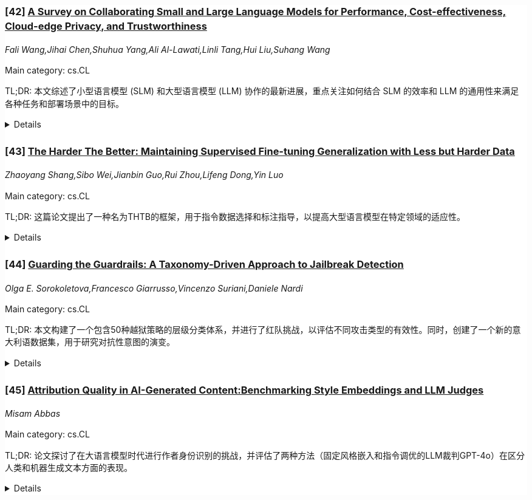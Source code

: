 ### [42] [A Survey on Collaborating Small and Large Language Models for Performance, Cost-effectiveness, Cloud-edge Privacy, and Trustworthiness](https://arxiv.org/abs/2510.13890)
*Fali Wang,Jihai Chen,Shuhua Yang,Ali Al-Lawati,Linli Tang,Hui Liu,Suhang Wang*

Main category: cs.CL

TL;DR: 本文综述了小型语言模型 (SLM) 和大型语言模型 (LLM) 协作的最新进展，重点关注如何结合 SLM 的效率和 LLM 的通用性来满足各种任务和部署场景中的目标。


<details><summary>Details</summary></details>


### [43] [The Harder The Better: Maintaining Supervised Fine-tuning Generalization with Less but Harder Data](https://arxiv.org/abs/2510.13892)
*Zhaoyang Shang,Sibo Wei,Jianbin Guo,Rui Zhou,Lifeng Dong,Yin Luo*

Main category: cs.CL

TL;DR: 这篇论文提出了一种名为THTB的框架，用于指令数据选择和标注指导，以提高大型语言模型在特定领域的适应性。


<details><summary>Details</summary></details>


### [44] [Guarding the Guardrails: A Taxonomy-Driven Approach to Jailbreak Detection](https://arxiv.org/abs/2510.13893)
*Olga E. Sorokoletova,Francesco Giarrusso,Vincenzo Suriani,Daniele Nardi*

Main category: cs.CL

TL;DR: 本文构建了一个包含50种越狱策略的层级分类体系，并进行了红队挑战，以评估不同攻击类型的有效性。同时，创建了一个新的意大利语数据集，用于研究对抗性意图的演变。


<details><summary>Details</summary></details>


### [45] [Attribution Quality in AI-Generated Content:Benchmarking Style Embeddings and LLM Judges](https://arxiv.org/abs/2510.13898)
*Misam Abbas*

Main category: cs.CL

TL;DR: 论文探讨了在大语言模型时代进行作者身份识别的挑战，并评估了两种方法（固定风格嵌入和指令调优的LLM裁判GPT-4o）在区分人类和机器生成文本方面的表现。


<details>
  <summary>Details</summary>
Motivation: 随着机器生成的文本越来越接近人类写作水平，确定作者身份变得越来越困难。

Method: 论文使用了Human AI Parallel Corpus数据集，该数据集包含六个领域的600个实例，并比较了固定风格嵌入和指令调优的LLM裁判GPT-4o这两种方法的准确性。

Result: 固定风格嵌入在GPT生成的文本上表现更好（82% vs. 68%），而LLM裁判在LLaMA生成的文本上略好（85% vs. 81%），但在小说和学术论文中，LLM裁判的表现明显优于风格嵌入，表明其具有语义敏感性；而风格嵌入在口语和剧本对话中表现更好，反映了其结构优势。

